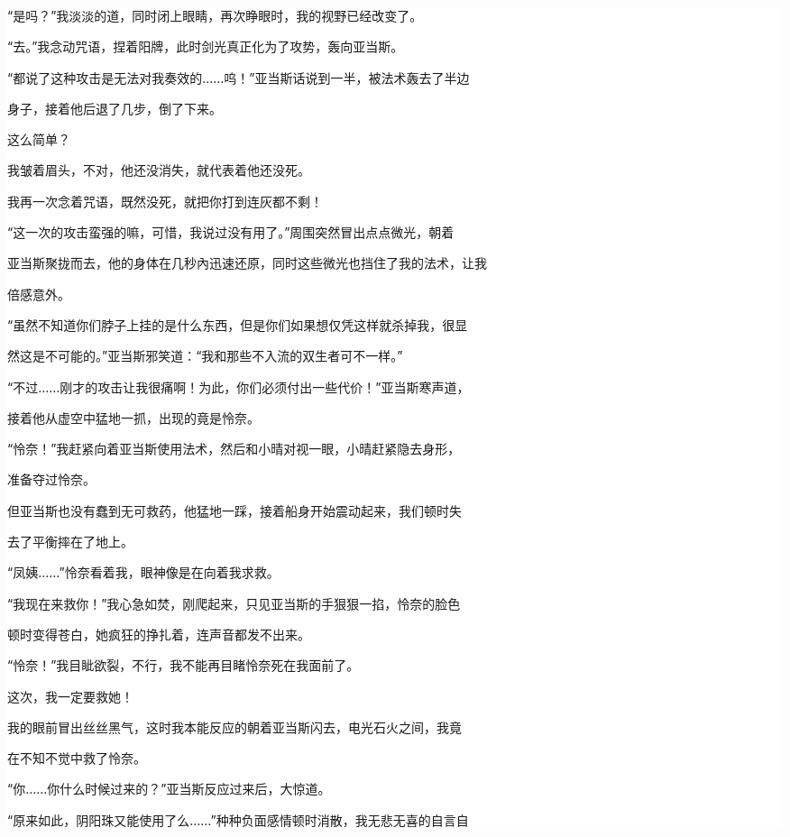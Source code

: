 

“是吗？”我淡淡的道，同时闭上眼睛，再次睁眼时，我的视野已经改变了。



“去。”我念动咒语，捏着阳牌，此时剑光真正化为了攻势，轰向亚当斯。



“都说了这种攻击是无法对我奏效的……呜！”亚当斯话说到一半，被法术轰去了半边

身子，接着他后退了几步，倒了下来。

这么简单？

我皱着眉头，不对，他还没消失，就代表着他还没死。

我再一次念着咒语，既然没死，就把你打到连灰都不剩！



“这一次的攻击蛮强的嘛，可惜，我说过没有用了。”周围突然冒出点点微光，朝着

亚当斯聚拢而去，他的身体在几秒內迅速还原，同时这些微光也挡住了我的法术，让我

倍感意外。



“虽然不知道你们脖子上挂的是什么东西，但是你们如果想仅凭这样就杀掉我，很显

然这是不可能的。”亚当斯邪笑道：“我和那些不入流的双生者可不一样。”

“不过……刚才的攻击让我很痛啊！为此，你们必须付出一些代价！”亚当斯寒声道，

接着他从虚空中猛地一抓，出现的竟是怜奈。

“怜奈！”我赶紧向着亚当斯使用法术，然后和小晴对视一眼，小晴赶紧隐去身形，

准备夺过怜奈。



但亚当斯也没有蠢到无可救药，他猛地一踩，接着船身开始震动起来，我们顿时失

去了平衡摔在了地上。

“凤姨……”怜奈看着我，眼神像是在向着我求救。



“我现在来救你！”我心急如焚，刚爬起来，只见亚当斯的手狠狠一掐，怜奈的脸色

顿时变得苍白，她疯狂的挣扎着，连声音都发不出来。



“怜奈！”我目眦欲裂，不行，我不能再目睹怜奈死在我面前了。

这次，我一定要救她！



我的眼前冒出丝丝黑气，这时我本能反应的朝着亚当斯闪去，电光石火之间，我竟

在不知不觉中救了怜奈。

“你……你什么时候过来的？”亚当斯反应过来后，大惊道。

“原来如此，阴阳珠又能使用了么……”种种负面感情顿时消散，我无悲无喜的自言自
